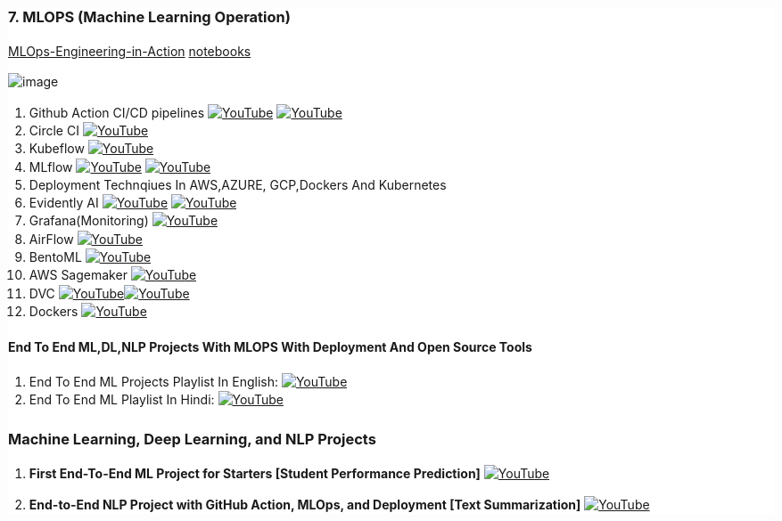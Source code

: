 
### 7. MLOPS (Machine Learning Operation)
[MLOps-Engineering-in-Action](https://github.com/ashishpatel26/MLOps-Engineering-in-Action/tree/main)
[notebooks](https://github.com/ashishpatel26/MLOps-Engineering-in-Action/tree/main/notebooks)

![image](https://github.com/krishnaik06/Perfect-Roadmap-To-Learn-Data-Science-In-2024/assets/20041231/9eca24f9-b684-4eba-af96-b107f774d19e)
1. Github Action CI/CD pipelines [![YouTube](https://img.shields.io/badge/documentation-link-green)](https://github.com/features/actions) [![YouTube](https://img.shields.io/badge/YouTube-Video-red)](https://www.youtube.com/watch?v=p7V4Aa7qEpw&list=PLZoTAELRMXVOjQdyqlCmOtq1nZnSsWvag&index=3)
2. Circle CI [![YouTube](https://img.shields.io/badge/documentation-link-green)](https://circleci.com/docs/)
3. Kubeflow [![YouTube](https://img.shields.io/badge/documentation-link-green)](https://www.kubeflow.org/docs/)
4. MLflow [![YouTube](https://img.shields.io/badge/documentation-link-green)](https://mlflow.org/docs/latest/index.html) [![YouTube](https://img.shields.io/badge/YouTube-Video-red)]([https://www.youtube.com/watch?v=8vmKtS8W7IQ](https://www.youtube.com/watch?v=pxk1Fr33-L4))
5. Deployment Technqiues In AWS,AZURE, GCP,Dockers And Kubernetes 
6. Evidently AI [![YouTube](https://img.shields.io/badge/documentation-link-green)](https://www.evidentlyai.com/) [![YouTube](https://img.shields.io/badge/YouTube-Video-red)](https://www.youtube.com/watch?v=cgc3dSEAel0)
7. Grafana(Monitoring) [![YouTube](https://img.shields.io/badge/documentation-link-green)](https://grafana.com/)
8. AirFlow [![YouTube](https://img.shields.io/badge/documentation-link-green)](https://airflow.apache.org/)
9. BentoML [![YouTube](https://img.shields.io/badge/YouTube-Video-red)](https://www.youtube.com/watch?v=i_FtfdOKa2M)
10. AWS Sagemaker [![YouTube](https://img.shields.io/badge/YouTube-Video-red)](https://www.youtube.com/watch?v=Le-A72NjaWs&list=PLZoTAELRMXVPS-dOaVbAux22vzqdgoGhG&index=16)
11. DVC [![YouTube](https://img.shields.io/badge/documentation-link-green)](https://dvc.org/)[![YouTube](https://img.shields.io/badge/YouTube-Video-red)](https://www.youtube.com/watch?v=mHQPzVse2oA)
12. Dockers [![YouTube](https://img.shields.io/badge/YouTube-Video-red)](https://www.youtube.com/watch?v=8vmKtS8W7IQ)

#### End To End ML,DL,NLP Projects With MLOPS With Deployment And Open Source Tools
1. End To End ML Projects Playlist In English: [![YouTube](https://img.shields.io/badge/YouTube-Video-green)](https://www.youtube.com/watch?v=S_F_c9e2bz4&list=PLZoTAELRMXVPS-dOaVbAux22vzqdgoGhG&index=1)
2. End To End ML Playlist In Hindi: [![YouTube](https://img.shields.io/badge/YouTube-Video-green)](https://www.youtube.com/watch?v=NuwUnRpxq2c&list=PLTDARY42LDV7jzL_f68SY-eOQ9tY2lYvR)

### Machine Learning, Deep Learning, and NLP Projects

1. **First End-To-End ML Project for Starters [Student Performance Prediction]**  [![YouTube](https://img.shields.io/badge/YouTube-Video-red)](https://www.youtube.com/watch?v=Rv6UFGNmNZg&list=PLZoTAELRMXVPS-dOaVbAux22vzqdgoGhG&index=2)

2. **End-to-End NLP Project with GitHub Action, MLOps, and Deployment [Text Summarization]**  [![YouTube](https://img.shields.io/badge/YouTube-Video-red)](https://www.youtube.com/watch?v=p7V4Aa7qEpw&list=PLZoTAELRMXVOjQdyqlCmOtq1nZnSsWvag&index=3)

